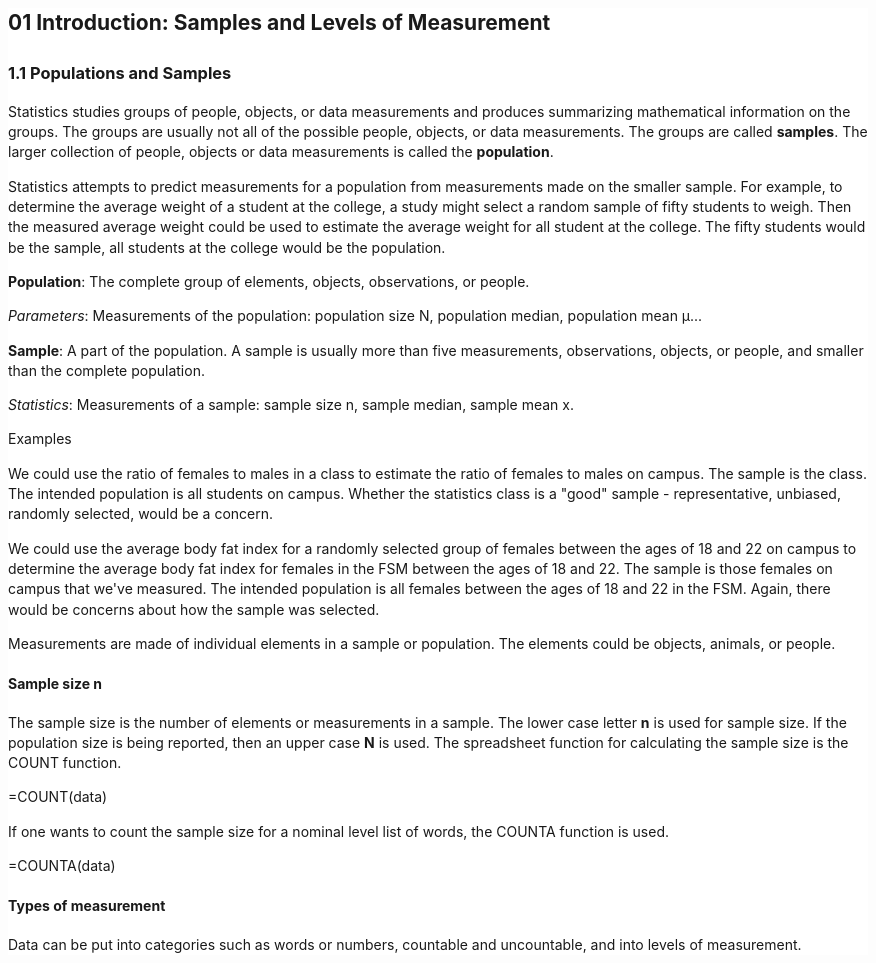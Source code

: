 ## 01 Introduction: Samples and Levels of Measurement

### 1.1 Populations and Samples

Statistics studies groups of people, objects, or data measurements and produces summarizing mathematical information on the groups. The groups are usually not all of the possible people, objects, or data measurements. The groups are called **samples**. The larger collection of people, objects or data measurements is called the **population**.

Statistics attempts to predict measurements for a population from measurements made on the smaller sample. For example, to determine the average weight of a student at the college, a study might select a random sample of fifty students to weigh. Then the measured average weight could be used to estimate the average weight for all student at the college. The fifty students would be the sample, all students at the college would be the population.

**Population**: The complete group of elements, objects, observations, or people.

*Parameters*: Measurements of the population: population size N, population median, population mean μ...

**Sample**: A part of the population. A sample is usually more than five measurements, observations, objects, or people, and smaller than the complete population.

*Statistics*: Measurements of a sample: sample size n, sample median, sample mean x.

Examples

We could use the ratio of females to males in a class to estimate the ratio of females to males on campus. The sample is the class. The intended population is all students on campus. Whether the statistics class is a "good" sample - representative, unbiased, randomly selected, would be a concern.

We could use the average body fat index for a randomly selected group of females between the ages of 18 and 22 on campus to determine the average body fat index for females in the FSM between the ages of 18 and 22. The sample is those females on campus that we've measured. The intended population is all females between the ages of 18 and 22 in the FSM. Again, there would be concerns about how the sample was selected.

Measurements are made of individual elements in a sample or population. The elements could be objects, animals, or people.

#### Sample size n

The sample size is the number of elements or measurements in a sample. The lower case letter **n** is used for sample size. If the population size is being reported, then an upper case **N** is used. The spreadsheet function for calculating the sample size is the COUNT function.

=COUNT(data)

If one wants to count the sample size for a nominal level list of words, the COUNTA function is used.

=COUNTA(data)

#### Types of measurement

Data can be put into categories such as words or numbers, countable and uncountable, and into levels of measurement.
